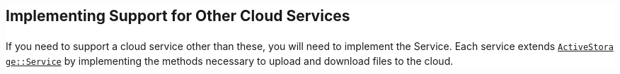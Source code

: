
Implementing Support for Other Cloud Services
---------------------------------------------

If you need to support a cloud service other than these, you will need to
implement the Service. Each service extends
[`ActiveStorage::Service`](https://github.com/rails/rails/blob/master/activestorage/lib/active_storage/service.rb)
by implementing the methods necessary to upload and download files to the cloud.
